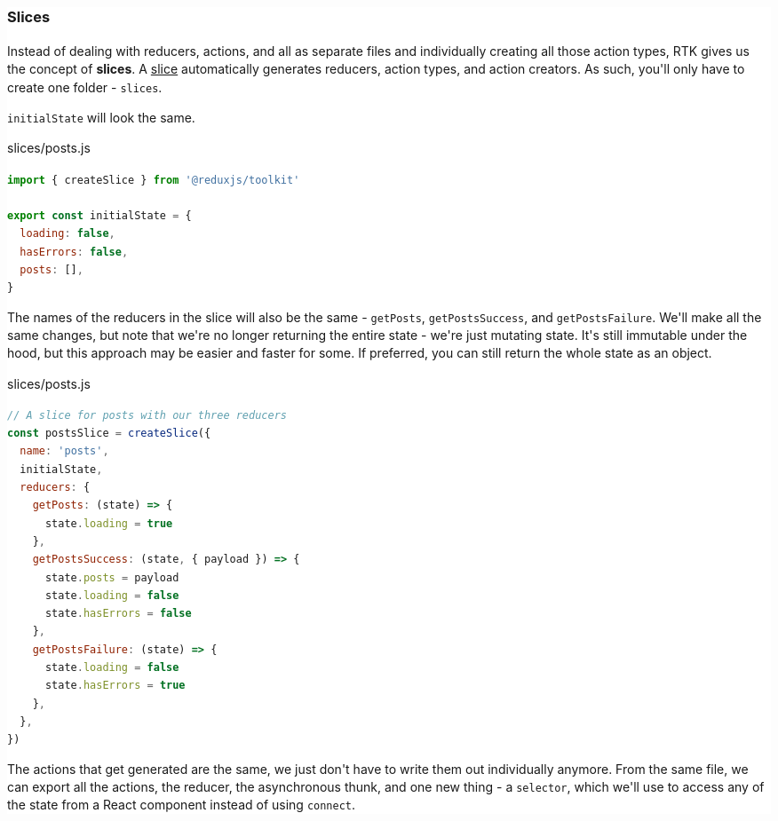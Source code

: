 ### [](https://www.taniarascia.com/redux-react-guide/#slices)Slices

Instead of dealing with reducers, actions, and all as separate files and individually creating all those action types, RTK gives us the concept of **slices**. A [slice](https://redux-toolkit.js.org/api/createSlice) automatically generates reducers, action types, and action creators. As such, you'll only have to create one folder - `slices`.

`initialState` will look the same.

slices/posts.js

```js
import { createSlice } from '@reduxjs/toolkit'

export const initialState = {
  loading: false,
  hasErrors: false,
  posts: [],
}
```

The names of the reducers in the slice will also be the same - `getPosts`, `getPostsSuccess`, and `getPostsFailure`. We'll make all the same changes, but note that we're no longer returning the entire state - we're just mutating state. It's still immutable under the hood, but this approach may be easier and faster for some. If preferred, you can still return the whole state as an object.

slices/posts.js

```js
// A slice for posts with our three reducers
const postsSlice = createSlice({
  name: 'posts',
  initialState,
  reducers: {
    getPosts: (state) => {
      state.loading = true
    },
    getPostsSuccess: (state, { payload }) => {
      state.posts = payload
      state.loading = false
      state.hasErrors = false
    },
    getPostsFailure: (state) => {
      state.loading = false
      state.hasErrors = true
    },
  },
})
```

The actions that get generated are the same, we just don't have to write them out individually anymore. From the same file, we can export all the actions, the reducer, the asynchronous thunk, and one new thing - a `selector`, which we'll use to access any of the state from a React component instead of using `connect`.
